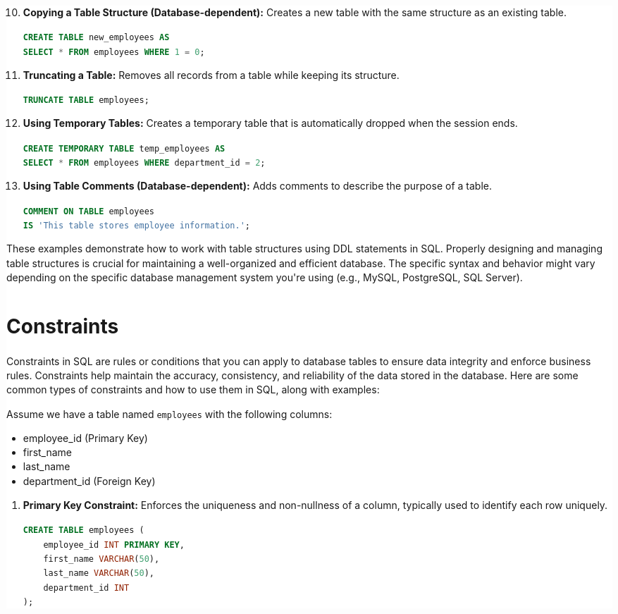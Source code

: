 10. **Copying a Table Structure (Database-dependent):**
    Creates a new table with the same structure as an existing table.

    ```sql
    CREATE TABLE new_employees AS
    SELECT * FROM employees WHERE 1 = 0;
    ```

11. **Truncating a Table:**
    Removes all records from a table while keeping its structure.

    ```sql
    TRUNCATE TABLE employees;
    ```

12. **Using Temporary Tables:**
    Creates a temporary table that is automatically dropped when the session ends.

    ```sql
    CREATE TEMPORARY TABLE temp_employees AS
    SELECT * FROM employees WHERE department_id = 2;
    ```

13. **Using Table Comments (Database-dependent):**
    Adds comments to describe the purpose of a table.

    ```sql
    COMMENT ON TABLE employees
    IS 'This table stores employee information.';
    ```

These examples demonstrate how to work with table structures using DDL statements in SQL. Properly designing and managing table structures is crucial for maintaining a well-organized and efficient database. The specific syntax and behavior might vary depending on the specific database management system you're using (e.g., MySQL, PostgreSQL, SQL Server).

# Constraints

Constraints in SQL are rules or conditions that you can apply to database tables to ensure data integrity and enforce business rules. Constraints help maintain the accuracy, consistency, and reliability of the data stored in the database. Here are some common types of constraints and how to use them in SQL, along with examples:

Assume we have a table named `employees` with the following columns:

- employee_id (Primary Key)
- first_name
- last_name
- department_id (Foreign Key)

1. **Primary Key Constraint:**
   Enforces the uniqueness and non-nullness of a column, typically used to identify each row uniquely.

   ```sql
   CREATE TABLE employees (
       employee_id INT PRIMARY KEY,
       first_name VARCHAR(50),
       last_name VARCHAR(50),
       department_id INT
   );
   ```
